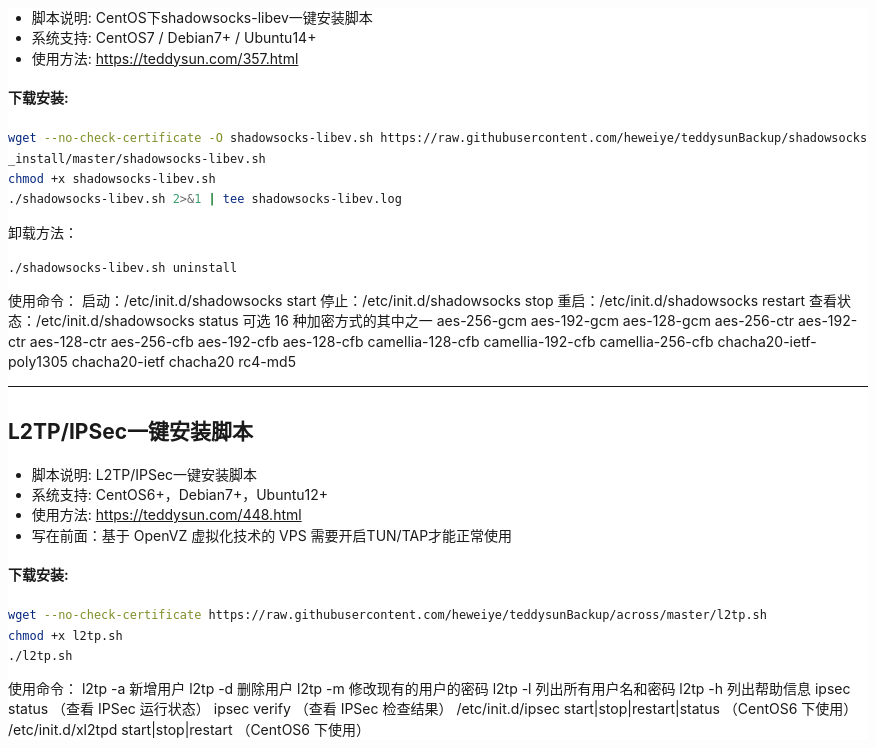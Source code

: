 - 脚本说明: CentOS下shadowsocks-libev一键安装脚本
- 系统支持: CentOS7 / Debian7+ / Ubuntu14+
- 使用方法: https://teddysun.com/357.html

#### 下载安装:
``` bash
wget --no-check-certificate -O shadowsocks-libev.sh https://raw.githubusercontent.com/heweiye/teddysunBackup/shadowsocks_install/master/shadowsocks-libev.sh
chmod +x shadowsocks-libev.sh
./shadowsocks-libev.sh 2>&1 | tee shadowsocks-libev.log
```
卸载方法：
``` bash
./shadowsocks-libev.sh uninstall
```
使用命令：
启动：/etc/init.d/shadowsocks start
停止：/etc/init.d/shadowsocks stop
重启：/etc/init.d/shadowsocks restart
查看状态：/etc/init.d/shadowsocks status
可选 16 种加密方式的其中之一
aes-256-gcm
aes-192-gcm
aes-128-gcm
aes-256-ctr
aes-192-ctr
aes-128-ctr
aes-256-cfb
aes-192-cfb
aes-128-cfb
camellia-128-cfb
camellia-192-cfb
camellia-256-cfb
chacha20-ietf-poly1305
chacha20-ietf
chacha20
rc4-md5


---

## L2TP/IPSec一键安装脚本

- 脚本说明: L2TP/IPSec一键安装脚本
- 系统支持: CentOS6+，Debian7+，Ubuntu12+
- 使用方法: https://teddysun.com/448.html
- 写在前面：基于 OpenVZ 虚拟化技术的 VPS 需要开启TUN/TAP才能正常使用

#### 下载安装:
``` bash
wget --no-check-certificate https://raw.githubusercontent.com/heweiye/teddysunBackup/across/master/l2tp.sh
chmod +x l2tp.sh
./l2tp.sh
```
使用命令：
l2tp -a 新增用户
l2tp -d 删除用户
l2tp -m 修改现有的用户的密码
l2tp -l 列出所有用户名和密码
l2tp -h 列出帮助信息
ipsec status （查看 IPSec 运行状态）
ipsec verify （查看 IPSec 检查结果）
/etc/init.d/ipsec start|stop|restart|status （CentOS6 下使用）
/etc/init.d/xl2tpd start|stop|restart （CentOS6 下使用）